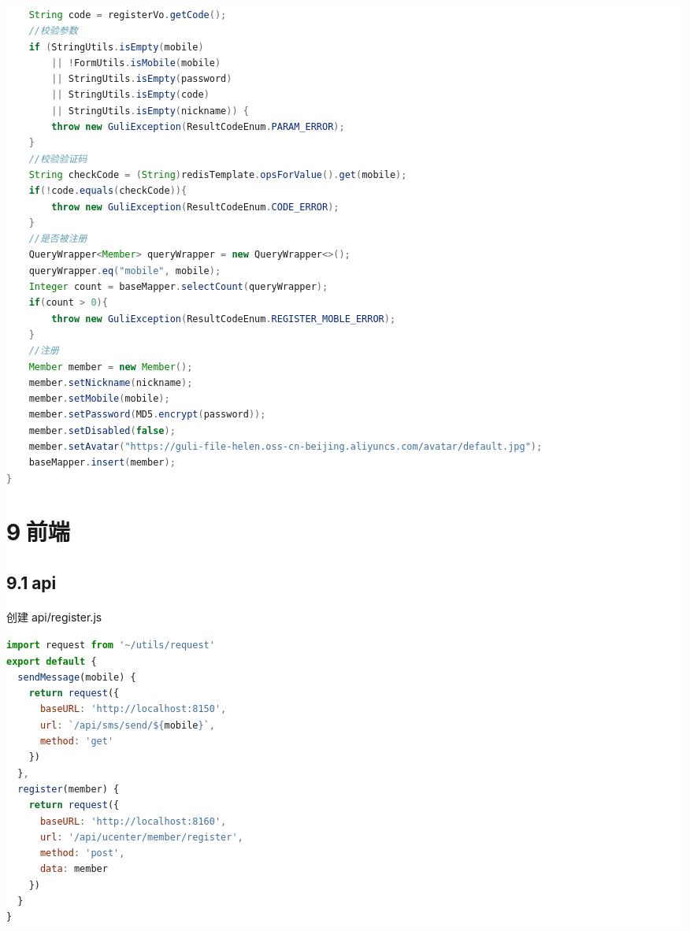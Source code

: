 ```java
    String code = registerVo.getCode();
    //校验参数
    if (StringUtils.isEmpty(mobile)
        || !FormUtils.isMobile(mobile)
        || StringUtils.isEmpty(password)
        || StringUtils.isEmpty(code)
        || StringUtils.isEmpty(nickname)) {
        throw new GuliException(ResultCodeEnum.PARAM_ERROR);
    }
    //校验验证码
    String checkCode = (String)redisTemplate.opsForValue().get(mobile);
    if(!code.equals(checkCode)){
        throw new GuliException(ResultCodeEnum.CODE_ERROR);
    }
    //是否被注册
    QueryWrapper<Member> queryWrapper = new QueryWrapper<>();
    queryWrapper.eq("mobile", mobile);
    Integer count = baseMapper.selectCount(queryWrapper);
    if(count > 0){
        throw new GuliException(ResultCodeEnum.REGISTER_MOBLE_ERROR);
    }
    //注册
    Member member = new Member();
    member.setNickname(nickname);
    member.setMobile(mobile);
    member.setPassword(MD5.encrypt(password));
    member.setDisabled(false);
    member.setAvatar("https://guli-file-helen.oss-cn-beijing.aliyuncs.com/avatar/default.jpg");
    baseMapper.insert(member);
}
```

# 9 前端

## 9.1 api

创建 api/register.js

```js
import request from '~/utils/request'
export default {
  sendMessage(mobile) {
    return request({
      baseURL: 'http://localhost:8150',
      url: `/api/sms/send/${mobile}`,
      method: 'get'
    })
  },
  register(member) {
    return request({
      baseURL: 'http://localhost:8160',
      url: '/api/ucenter/member/register',
      method: 'post',
      data: member
    })
  }
}
```
